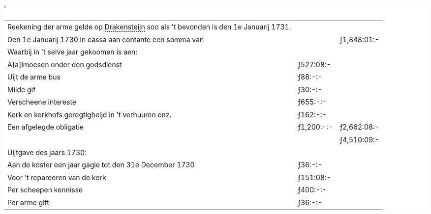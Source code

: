 '

<table>
  <tbody>
    <tr>
      <td>Reekening der arme gelde op <span style="border-bottom: 2px dotted #FF0000;">Drakensteijn</span> soo als 't bevonden is den 1e Januarij 1731.</td>
    </tr>
    <tr>
      <td>Den 1e Januarij 1730 in cassa aan contante een somma van</td>
      <td>&nbsp;</td>
      <td>ƒ1,848:01:-</td>
    </tr>
    <tr>
      <td>Waarbij in 't selve jaar gekoomen is aen:</td>
    </tr>
    <tr>
      <td>A[a]lmoesen onder den godsdienst</td>
      <td>ƒ527:08:-</td>
    </tr>
    <tr>
      <td>Uijt de arme bus</td>
      <td>ƒ88:-:-</td>
    </tr>
    <tr>
      <td>Milde gif</td>
      <td>ƒ30:-:-</td>
    </tr>
    <tr>
      <td>Verscheene intereste</td>
      <td>ƒ655:-:-</td>
    </tr>
    <tr>
      <td>Kerk en kerkhofs geregtigheijd in 't verhuuren enz.</td>
      <td>ƒ162:-:-</td>
    </tr>
    <tr>
      <td>Een afgelegde obligatie</td>
      <td>ƒ1,200:-:-</td>
      <td>ƒ2,662:08:-</td>
    </tr>
    <tr>
      <td>&nbsp;</td>
      <td>&nbsp;</td>
      <td>ƒ4,510:09:-</td>
    </tr>
    <tr>
      <td>Uijtgave des jaars 1730:</td>
    </tr>
    <tr>
      <td>Aan de koster een jaar gagie tot den 31e December 1730</td>
      <td>ƒ36:-:-</td>
    </tr>
    <tr>
      <td>Voor 't repareeren van de kerk</td>
      <td>ƒ151:08:-</td>
    </tr>
    <tr>
      <td>Per scheepen kennisse</td>
      <td>ƒ400:-:-</td>
    </tr>
    <tr>
      <td>Per arme gift</td>
      <td>ƒ36:-:-</td>